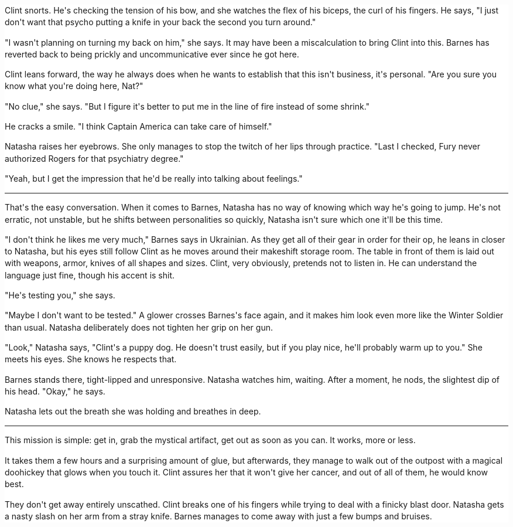 Clint snorts. He's checking the tension of his bow, and she watches the flex of his biceps, the curl of his fingers. He says, "I just don't want that psycho putting a knife in your back the second you turn around."

"I wasn't planning on turning my back on him," she says. It may have been a miscalculation to bring Clint into this. Barnes has reverted back to being prickly and uncommunicative ever since he got here.

Clint leans forward, the way he always does when he wants to establish that this isn't business, it's personal. "Are you sure you know what you're doing here, Nat?"

"No clue," she says. "But I figure it's better to put me in the line of fire instead of some shrink."

He cracks a smile. "I think Captain America can take care of himself."

Natasha raises her eyebrows. She only manages to stop the twitch of her lips through practice. "Last I checked, Fury never authorized Rogers for that psychiatry degree."

"Yeah, but I get the impression that he'd be really into talking about feelings."

---

That's the easy conversation. When it comes to Barnes, Natasha has no way of knowing which way he's going to jump. He's not erratic, not unstable, but he shifts between personalities so quickly, Natasha isn't sure which one it'll be this time.

"I don't think he likes me very much," Barnes says in Ukrainian. As they get all of their gear in order for their op, he leans in closer to Natasha, but his eyes still follow Clint as he moves around their makeshift storage room. The table in front of them is laid out with weapons, armor, knives of all shapes and sizes. Clint, very obviously, pretends not to listen in. He can understand the language just fine, though his accent is shit.

"He's testing you," she says.

 "Maybe I don't want to be tested." A glower crosses Barnes's face again, and it makes him look even more like the Winter Soldier than usual. Natasha deliberately does not tighten her grip on her gun.

"Look," Natasha says, "Clint's a puppy dog. He doesn't trust easily, but if you play nice, he'll probably warm up to you." She meets his eyes. She knows he respects that.

Barnes stands there, tight-lipped and unresponsive. Natasha watches him, waiting. After a moment, he nods, the slightest dip of his head. "Okay," he says. 

Natasha lets out the breath she was holding and breathes in deep.

---

This mission is simple: get in, grab the mystical artifact, get out as soon as you can. It works, more or less.

It takes them a few hours and a surprising amount of glue, but afterwards, they manage to walk out of the outpost with a magical doohickey that glows when you touch it. Clint assures her that it won't give her cancer, and out of all of them, he would know best.

They don't get away entirely unscathed. Clint breaks one of his fingers while trying to deal with a finicky blast door. Natasha gets a nasty slash on her arm from a stray knife. Barnes manages to come away with just a few bumps and bruises.
